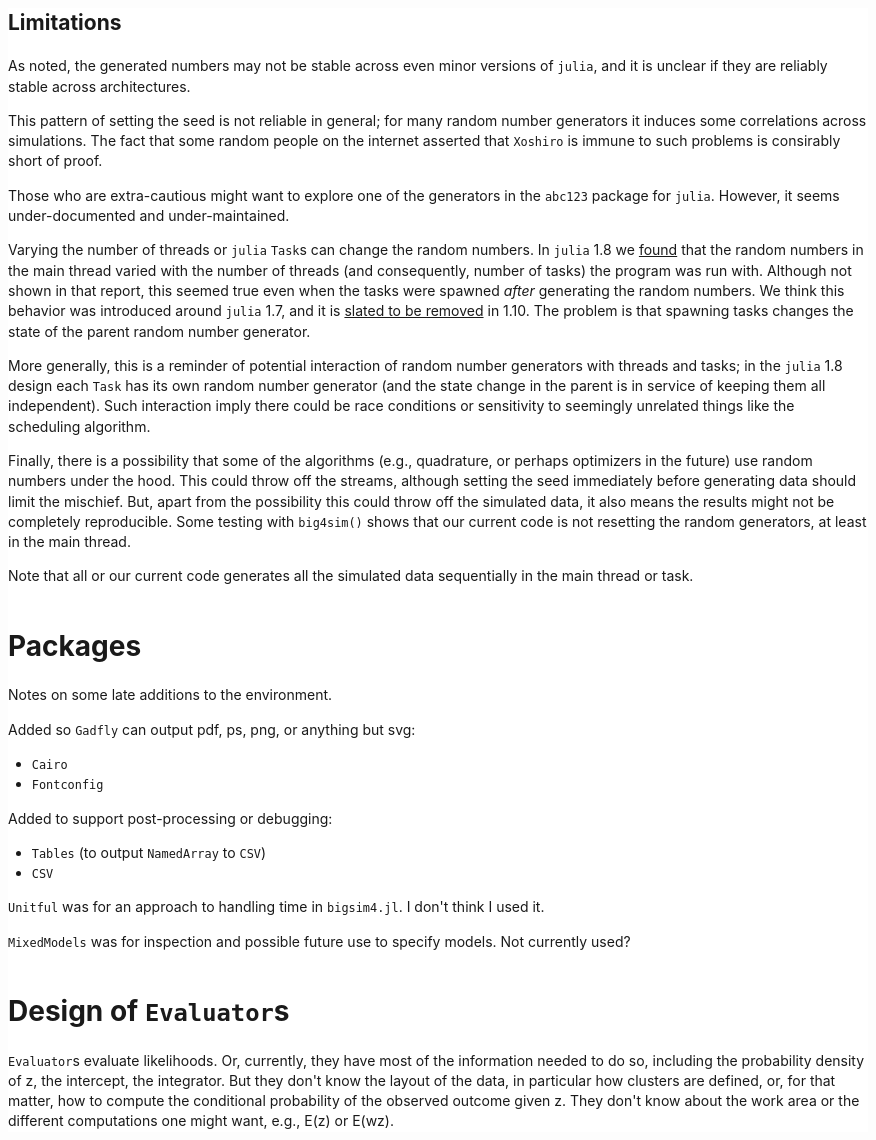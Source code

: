 Limitations
-----------
As noted, the generated numbers may not be stable across even minor versions of `julia`, and it is unclear if they are reliably stable across architectures.

This pattern of setting the seed is not reliable in general; for many random number generators it induces some correlations across simulations.  The fact that some random people on the internet asserted that `Xoshiro` is immune to such problems is consirably short of proof.

Those who are extra-cautious might want to explore one of the generators in the `abc123` package for `julia`.  However, it seems under-documented and under-maintained.

Varying the number of threads or `julia` `Task`s can change the random numbers.  In `julia` 1.8 we [found](https://github.com/JuliaLang/julia/issues/49522#issue-1685607989) that the random numbers in the main thread varied with the number of threads (and consequently, number of tasks) the program was run with.  Although not shown in that report, this seemed true even when the tasks were spawned *after* generating the random numbers.  We think this behavior was introduced around `julia` 1.7, and it is [slated to be removed](https://github.com/JuliaLang/julia/issues/49064#issue-1632384309) in 1.10.  The problem is that spawning tasks changes the state of the parent random number generator.

More generally, this is a reminder of potential interaction of random number generators with threads and tasks; in the `julia` 1.8 design each `Task` has its own random number generator (and the state change in the parent is in service of keeping them all independent).  Such interaction imply there could be race conditions or sensitivity to seemingly unrelated things like the scheduling algorithm.

Finally, there is a possibility that some of the algorithms (e.g., quadrature, or perhaps optimizers in the future) use random numbers under the hood.  This could throw off the streams, although setting the seed immediately before generating data should limit the mischief.  But, apart from the possibility this could throw off the simulated data, it also means the results might not be completely reproducible.  Some testing with `big4sim()` shows that our current code is not resetting the random generators, at least in the main thread.

Note that all or our current code generates all the simulated data sequentially in the main thread or task.

Packages
========
Notes on some late additions to the environment.

Added so `Gadfly` can output pdf, ps, png, or anything but svg:
  * `Cairo`
  * `Fontconfig`

Added to support post-processing or debugging:
  * `Tables` (to output `NamedArray` to `CSV`)
  * `CSV`

`Unitful` was for an approach to handling time in `bigsim4.jl`.  I don't think I used it.

`MixedModels` was for inspection and possible future use to specify models.  Not currently used?


Design of `Evaluator`s
======================
`Evaluator`s evaluate likelihoods.  Or, currently, they have most of the information needed to do so, including the probability density of z, the intercept, the integrator.  But they don't know the layout of
the data, in particular how clusters are defined, or, for that matter, how to compute the conditional probability of the observed outcome given z.  They don't know about the work area or the different computations one might want, e.g., E(z) or E(wz).
